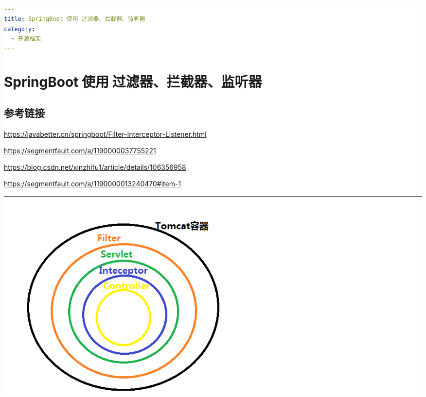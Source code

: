 ```yaml
---
title: SpringBoot 使用 过滤器、拦截器、监听器
category:
  - 开源框架
---
```




# SpringBoot 使用 过滤器、拦截器、监听器

## 参考链接

<https://javabetter.cn/springboot/Filter-Interceptor-Listener.html>

<https://segmentfault.com/a/1190000037755221>

<https://blog.csdn.net/xinzhifu1/article/details/106356958>

<https://segmentfault.com/a/1190000013240470#item-1>

---

![image](./assets/view.png)
